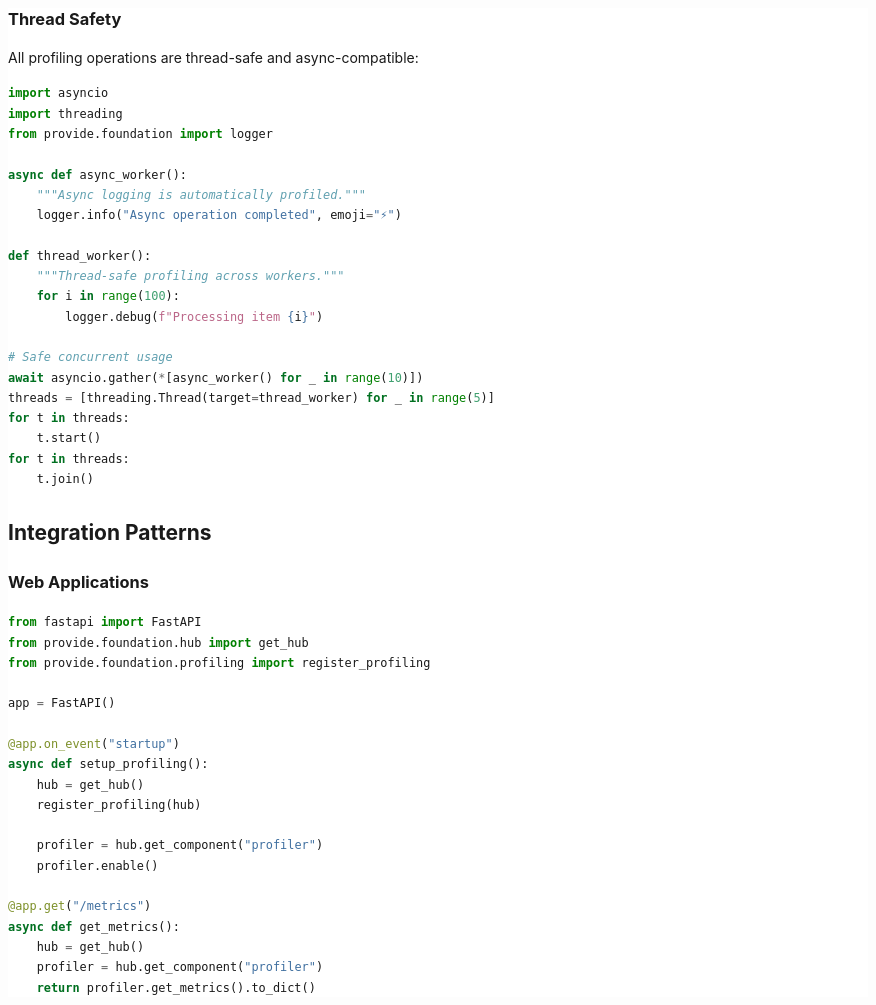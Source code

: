 ### Thread Safety

All profiling operations are thread-safe and async-compatible:

```python
import asyncio
import threading
from provide.foundation import logger

async def async_worker():
    """Async logging is automatically profiled."""
    logger.info("Async operation completed", emoji="⚡")

def thread_worker():
    """Thread-safe profiling across workers."""
    for i in range(100):
        logger.debug(f"Processing item {i}")

# Safe concurrent usage
await asyncio.gather(*[async_worker() for _ in range(10)])
threads = [threading.Thread(target=thread_worker) for _ in range(5)]
for t in threads:
    t.start()
for t in threads:
    t.join()
```

## Integration Patterns

### Web Applications

```python
from fastapi import FastAPI
from provide.foundation.hub import get_hub
from provide.foundation.profiling import register_profiling

app = FastAPI()

@app.on_event("startup")
async def setup_profiling():
    hub = get_hub()
    register_profiling(hub)

    profiler = hub.get_component("profiler")
    profiler.enable()

@app.get("/metrics")
async def get_metrics():
    hub = get_hub()
    profiler = hub.get_component("profiler")
    return profiler.get_metrics().to_dict()
```
